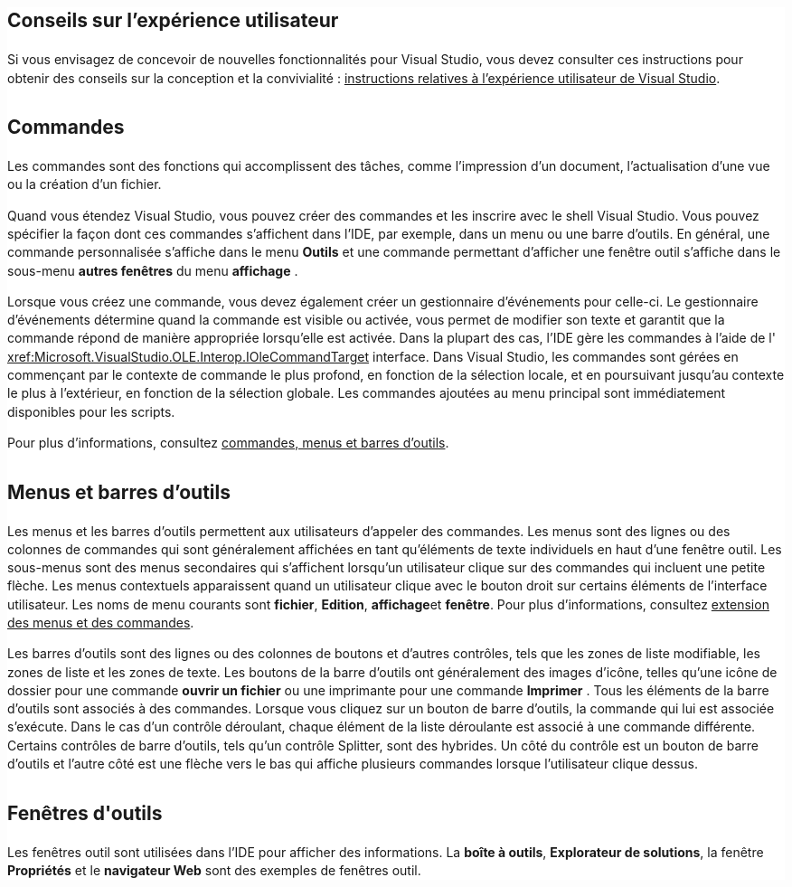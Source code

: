 ## <a name="user-experience-guidelines"></a>Conseils sur l’expérience utilisateur
 Si vous envisagez de concevoir de nouvelles fonctionnalités pour Visual Studio, vous devez consulter ces instructions pour obtenir des conseils sur la conception et la convivialité : [instructions relatives à l’expérience utilisateur de Visual Studio](../../extensibility/ux-guidelines/visual-studio-user-experience-guidelines.md).

## <a name="commands"></a>Commandes
 Les commandes sont des fonctions qui accomplissent des tâches, comme l’impression d’un document, l’actualisation d’une vue ou la création d’un fichier.

 Quand vous étendez Visual Studio, vous pouvez créer des commandes et les inscrire avec le shell Visual Studio. Vous pouvez spécifier la façon dont ces commandes s’affichent dans l’IDE, par exemple, dans un menu ou une barre d’outils. En général, une commande personnalisée s’affiche dans le menu **Outils** et une commande permettant d’afficher une fenêtre outil s’affiche dans le sous-menu **autres fenêtres** du menu **affichage** .

 Lorsque vous créez une commande, vous devez également créer un gestionnaire d’événements pour celle-ci. Le gestionnaire d’événements détermine quand la commande est visible ou activée, vous permet de modifier son texte et garantit que la commande répond de manière appropriée lorsqu’elle est activée. Dans la plupart des cas, l’IDE gère les commandes à l’aide de l' <xref:Microsoft.VisualStudio.OLE.Interop.IOleCommandTarget> interface. Dans Visual Studio, les commandes sont gérées en commençant par le contexte de commande le plus profond, en fonction de la sélection locale, et en poursuivant jusqu’au contexte le plus à l’extérieur, en fonction de la sélection globale. Les commandes ajoutées au menu principal sont immédiatement disponibles pour les scripts.

 Pour plus d’informations, consultez [commandes, menus et barres d’outils](../../extensibility/internals/commands-menus-and-toolbars.md).

## <a name="menus-and-toolbars"></a>Menus et barres d’outils
 Les menus et les barres d’outils permettent aux utilisateurs d’appeler des commandes. Les menus sont des lignes ou des colonnes de commandes qui sont généralement affichées en tant qu’éléments de texte individuels en haut d’une fenêtre outil. Les sous-menus sont des menus secondaires qui s’affichent lorsqu’un utilisateur clique sur des commandes qui incluent une petite flèche. Les menus contextuels apparaissent quand un utilisateur clique avec le bouton droit sur certains éléments de l’interface utilisateur. Les noms de menu courants sont **fichier**, **Edition**, **affichage**et **fenêtre**. Pour plus d’informations, consultez [extension des menus et des commandes](../../extensibility/extending-menus-and-commands.md).

 Les barres d’outils sont des lignes ou des colonnes de boutons et d’autres contrôles, tels que les zones de liste modifiable, les zones de liste et les zones de texte. Les boutons de la barre d’outils ont généralement des images d’icône, telles qu’une icône de dossier pour une commande **ouvrir un fichier** ou une imprimante pour une commande **Imprimer** . Tous les éléments de la barre d’outils sont associés à des commandes. Lorsque vous cliquez sur un bouton de barre d’outils, la commande qui lui est associée s’exécute. Dans le cas d’un contrôle déroulant, chaque élément de la liste déroulante est associé à une commande différente. Certains contrôles de barre d’outils, tels qu’un contrôle Splitter, sont des hybrides. Un côté du contrôle est un bouton de barre d’outils et l’autre côté est une flèche vers le bas qui affiche plusieurs commandes lorsque l’utilisateur clique dessus.

## <a name="tool-windows"></a>Fenêtres d'outils
 Les fenêtres outil sont utilisées dans l’IDE pour afficher des informations. La **boîte à outils**, **Explorateur de solutions**, la fenêtre **Propriétés** et le **navigateur Web** sont des exemples de fenêtres outil.
